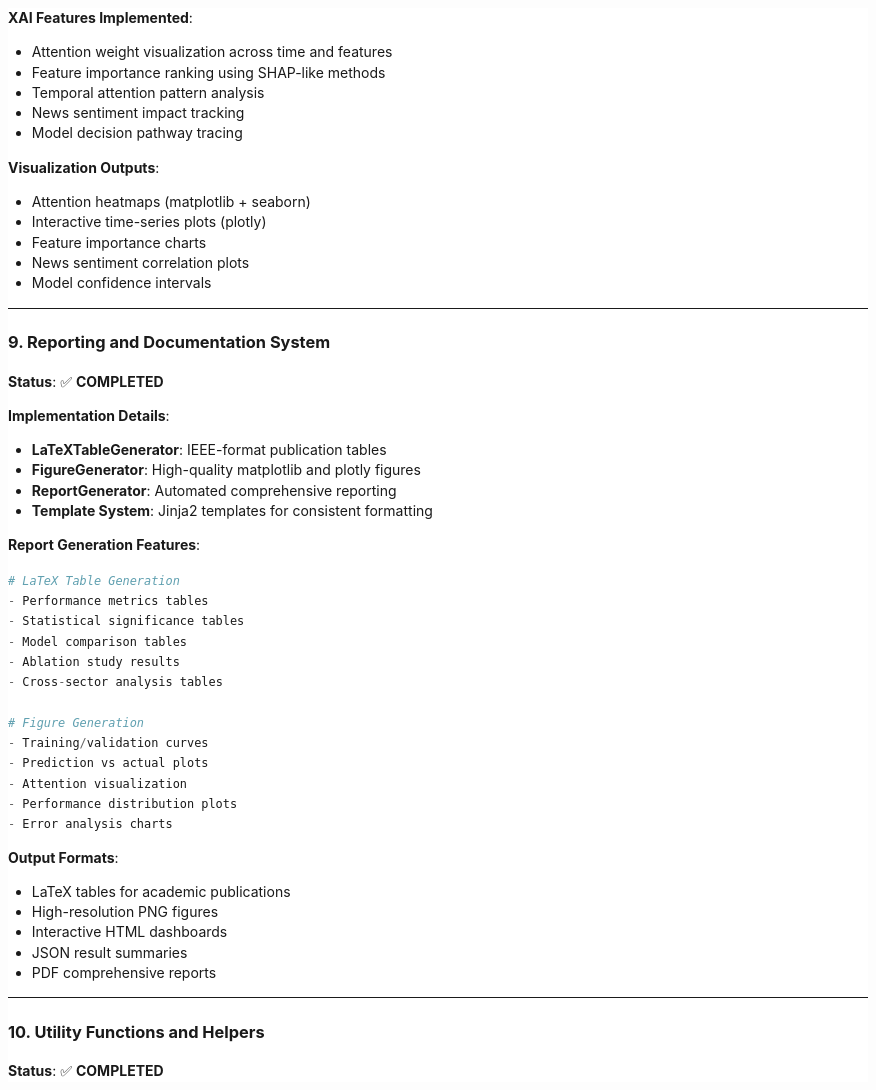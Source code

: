 **XAI Features Implemented**:
- Attention weight visualization across time and features
- Feature importance ranking using SHAP-like methods
- Temporal attention pattern analysis
- News sentiment impact tracking
- Model decision pathway tracing

**Visualization Outputs**:
- Attention heatmaps (matplotlib + seaborn)
- Interactive time-series plots (plotly)
- Feature importance charts
- News sentiment correlation plots
- Model confidence intervals

---

### 9. Reporting and Documentation System
**Status**: ✅ **COMPLETED**

**Implementation Details**:
- **LaTeXTableGenerator**: IEEE-format publication tables
- **FigureGenerator**: High-quality matplotlib and plotly figures
- **ReportGenerator**: Automated comprehensive reporting
- **Template System**: Jinja2 templates for consistent formatting

**Report Generation Features**:
```python
# LaTeX Table Generation
- Performance metrics tables
- Statistical significance tables
- Model comparison tables
- Ablation study results
- Cross-sector analysis tables

# Figure Generation
- Training/validation curves
- Prediction vs actual plots
- Attention visualization
- Performance distribution plots
- Error analysis charts
```

**Output Formats**:
- LaTeX tables for academic publications
- High-resolution PNG figures
- Interactive HTML dashboards
- JSON result summaries
- PDF comprehensive reports

---

### 10. Utility Functions and Helpers
**Status**: ✅ **COMPLETED**
